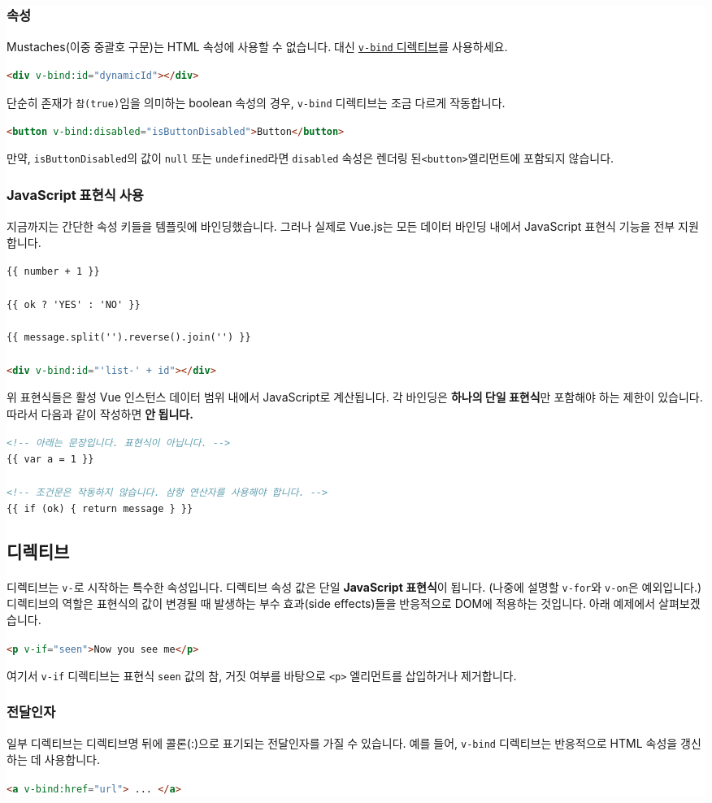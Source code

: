 ### 속성

Mustaches(이중 중괄호 구문)는 HTML 속성에 사용할 수 없습니다. 대신 [`v-bind` 디렉티브](../api/#v-bind)를 사용하세요.

```html
<div v-bind:id="dynamicId"></div>
```

단순히 존재가 `참(true)`임을 의미하는 boolean 속성의 경우, `v-bind` 디렉티브는 조금 다르게 작동합니다.

```html
<button v-bind:disabled="isButtonDisabled">Button</button>
```

만약, `isButtonDisabled`의 값이 `null` 또는 `undefined`라면 `disabled` 속성은 렌더링 된`<button>`엘리먼트에 포함되지 않습니다.

### JavaScript 표현식 사용

지금까지는 간단한 속성 키들을 템플릿에 바인딩했습니다. 그러나 실제로 Vue.js는 모든 데이터 바인딩 내에서 JavaScript 표현식 기능을 전부 지원합니다.

```html
{{ number + 1 }}

{{ ok ? 'YES' : 'NO' }}

{{ message.split('').reverse().join('') }}

<div v-bind:id="'list-' + id"></div>
```

위 표현식들은 활성 Vue 인스턴스 데이터 범위 내에서 JavaScript로 계산됩니다. 각 바인딩은 **하나의 단일 표현식**만 포함해야 하는 제한이 있습니다. 따라서 다음과 같이 작성하면 **안 됩니다.**

```html
<!-- 아래는 문장입니다. 표현식이 아닙니다. -->
{{ var a = 1 }}

<!-- 조건문은 작동하지 않습니다. 삼항 연산자를 사용해야 합니다. -->
{{ if (ok) { return message } }}
```

## 디렉티브

디렉티브는 `v-`로 시작하는 특수한 속성입니다. 디렉티브 속성 값은 단일 **JavaScript 표현식**이 됩니다. (나중에 설명할 `v-for`와 `v-on`은 예외입니다.) 디렉티브의 역할은 표현식의 값이 변경될 때 발생하는 부수 효과(side effects)들을 반응적으로 DOM에 적용하는 것입니다. 아래 예제에서 살펴보겠습니다.

```html
<p v-if="seen">Now you see me</p>
```

여기서 `v-if` 디렉티브는 표현식 `seen` 값의 참, 거짓 여부를 바탕으로 `<p>` 엘리먼트를 삽입하거나 제거합니다.

### 전달인자

일부 디렉티브는 디렉티브명 뒤에 콜론(:)으로 표기되는 전달인자를 가질 수 있습니다. 예를 들어, `v-bind` 디렉티브는 반응적으로 HTML 속성을 갱신하는 데 사용합니다.

```html
<a v-bind:href="url"> ... </a>
```
